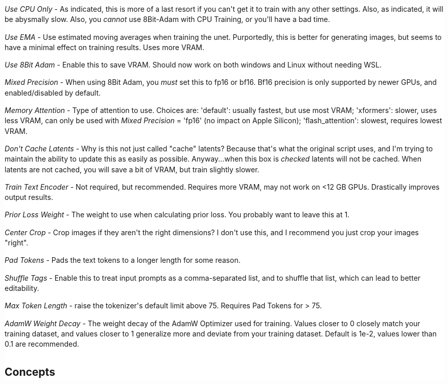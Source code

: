 _Use CPU Only_ - As indicated, this is more of a last resort if you can't get it to train with any other settings. Also,
as indicated, it will be abysmally slow.
Also, you _cannot_ use 8Bit-Adam with CPU Training, or you'll have a bad time.

_Use EMA_ - Use estimated moving averages when training the unet. Purportedly, this is better for generating images, but
seems to have a minimal effect on training results. Uses more VRAM.

_Use 8Bit Adam_ - Enable this to save VRAM. Should now work on both windows and Linux without needing WSL.

_Mixed Precision_ - When using 8Bit Adam, you _must_ set this to fp16 or bf16. Bf16 precision is only supported by newer
GPUs, and enabled/disabled by default.

_Memory Attention_ - Type of attention to use. Choices are: 'default': usually fastest, but use most VRAM; 'xformers':
slower, uses less VRAM, can only be used with _Mixed Precision_ = 'fp16' (no impact on Apple Silicon); 'flash_attention': slowest, requires lowest
VRAM.

_Don't Cache Latents_ - Why is this not just called "cache" latents? Because that's what the original script uses, and
I'm trying to maintain the ability to update this as easily as possible. Anyway...when this box is _checked_ latents
will not be cached. When latents are not cached, you will save a bit of VRAM, but train slightly slower.

_Train Text Encoder_ - Not required, but recommended. Requires more VRAM, may not work on <12 GB GPUs. Drastically
improves output results.

_Prior Loss Weight_ - The weight to use when calculating prior loss. You probably want to leave this at 1.

_Center Crop_ - Crop images if they aren't the right dimensions? I don't use this, and I recommend you just crop your
images "right".

_Pad Tokens_ - Pads the text tokens to a longer length for some reason.

_Shuffle Tags_ - Enable this to treat input prompts as a comma-separated list, and to shuffle that list, which can lead
to better editability.

_Max Token Length_ - raise the tokenizer's default limit above 75. Requires Pad Tokens for > 75.

_AdamW Weight Decay_ - The weight decay of the AdamW Optimizer used for training. Values closer to 0 closely match your
training dataset, and values closer to 1 generalize more and deviate from your training dataset. Default is 1e-2, values
lower than 0.1 are recommended.

## Concepts

